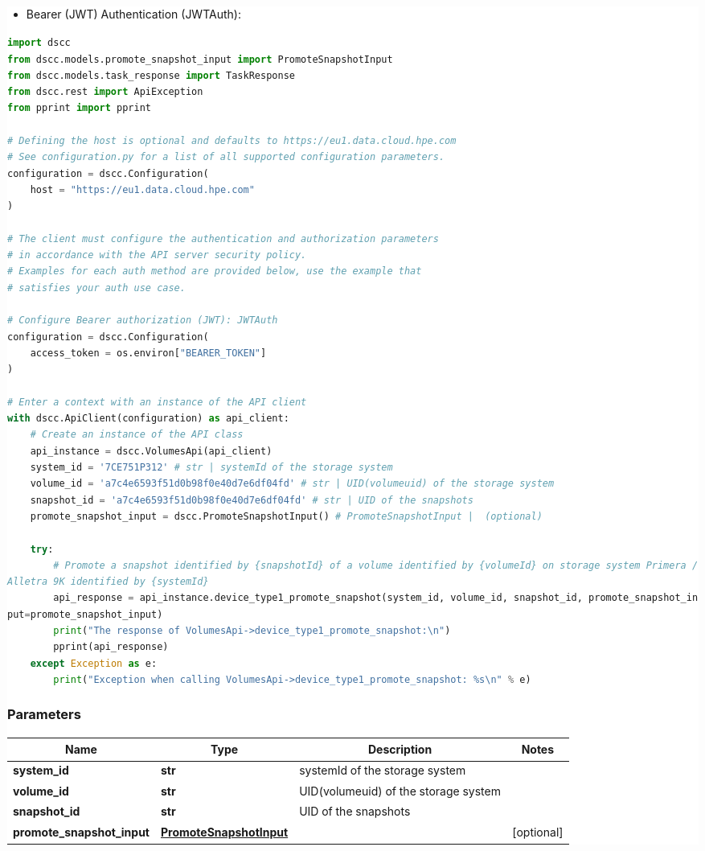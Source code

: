 * Bearer (JWT) Authentication (JWTAuth):

```python
import dscc
from dscc.models.promote_snapshot_input import PromoteSnapshotInput
from dscc.models.task_response import TaskResponse
from dscc.rest import ApiException
from pprint import pprint

# Defining the host is optional and defaults to https://eu1.data.cloud.hpe.com
# See configuration.py for a list of all supported configuration parameters.
configuration = dscc.Configuration(
    host = "https://eu1.data.cloud.hpe.com"
)

# The client must configure the authentication and authorization parameters
# in accordance with the API server security policy.
# Examples for each auth method are provided below, use the example that
# satisfies your auth use case.

# Configure Bearer authorization (JWT): JWTAuth
configuration = dscc.Configuration(
    access_token = os.environ["BEARER_TOKEN"]
)

# Enter a context with an instance of the API client
with dscc.ApiClient(configuration) as api_client:
    # Create an instance of the API class
    api_instance = dscc.VolumesApi(api_client)
    system_id = '7CE751P312' # str | systemId of the storage system
    volume_id = 'a7c4e6593f51d0b98f0e40d7e6df04fd' # str | UID(volumeuid) of the storage system
    snapshot_id = 'a7c4e6593f51d0b98f0e40d7e6df04fd' # str | UID of the snapshots
    promote_snapshot_input = dscc.PromoteSnapshotInput() # PromoteSnapshotInput |  (optional)

    try:
        # Promote a snapshot identified by {snapshotId} of a volume identified by {volumeId} on storage system Primera / Alletra 9K identified by {systemId}
        api_response = api_instance.device_type1_promote_snapshot(system_id, volume_id, snapshot_id, promote_snapshot_input=promote_snapshot_input)
        print("The response of VolumesApi->device_type1_promote_snapshot:\n")
        pprint(api_response)
    except Exception as e:
        print("Exception when calling VolumesApi->device_type1_promote_snapshot: %s\n" % e)
```



### Parameters


Name | Type | Description  | Notes
------------- | ------------- | ------------- | -------------
 **system_id** | **str**| systemId of the storage system | 
 **volume_id** | **str**| UID(volumeuid) of the storage system | 
 **snapshot_id** | **str**| UID of the snapshots | 
 **promote_snapshot_input** | [**PromoteSnapshotInput**](PromoteSnapshotInput.md)|  | [optional] 
